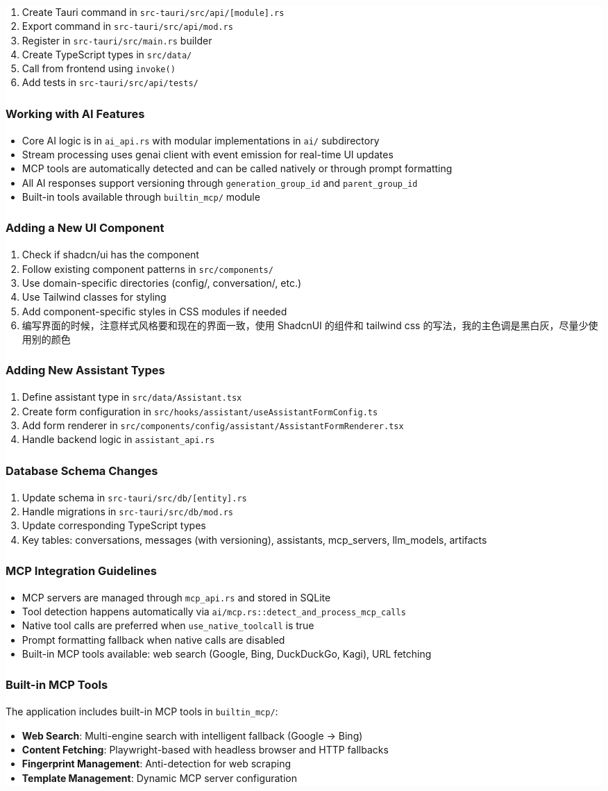1. Create Tauri command in `src-tauri/src/api/[module].rs`
2. Export command in `src-tauri/src/api/mod.rs`
3. Register in `src-tauri/src/main.rs` builder
4. Create TypeScript types in `src/data/`
5. Call from frontend using `invoke()`
6. Add tests in `src-tauri/src/api/tests/`

### Working with AI Features

-   Core AI logic is in `ai_api.rs` with modular implementations in `ai/` subdirectory
-   Stream processing uses genai client with event emission for real-time UI updates
-   MCP tools are automatically detected and can be called natively or through prompt formatting
-   All AI responses support versioning through `generation_group_id` and `parent_group_id`
-   Built-in tools available through `builtin_mcp/` module

### Adding a New UI Component

1. Check if shadcn/ui has the component
2. Follow existing component patterns in `src/components/`
3. Use domain-specific directories (config/, conversation/, etc.)
4. Use Tailwind classes for styling
5. Add component-specific styles in CSS modules if needed
6. 编写界面的时候，注意样式风格要和现在的界面一致，使用 ShadcnUI 的组件和 tailwind css 的写法，我的主色调是黑白灰，尽量少使用别的颜色

### Adding New Assistant Types

1. Define assistant type in `src/data/Assistant.tsx`
2. Create form configuration in `src/hooks/assistant/useAssistantFormConfig.ts`
3. Add form renderer in `src/components/config/assistant/AssistantFormRenderer.tsx`
4. Handle backend logic in `assistant_api.rs`

### Database Schema Changes

1. Update schema in `src-tauri/src/db/[entity].rs`
2. Handle migrations in `src-tauri/src/db/mod.rs`
3. Update corresponding TypeScript types
4. Key tables: conversations, messages (with versioning), assistants, mcp_servers, llm_models, artifacts

### MCP Integration Guidelines

-   MCP servers are managed through `mcp_api.rs` and stored in SQLite
-   Tool detection happens automatically via `ai/mcp.rs::detect_and_process_mcp_calls`
-   Native tool calls are preferred when `use_native_toolcall` is true
-   Prompt formatting fallback when native calls are disabled
-   Built-in MCP tools available: web search (Google, Bing, DuckDuckGo, Kagi), URL fetching

### Built-in MCP Tools

The application includes built-in MCP tools in `builtin_mcp/`:

-   **Web Search**: Multi-engine search with intelligent fallback (Google → Bing)
-   **Content Fetching**: Playwright-based with headless browser and HTTP fallbacks
-   **Fingerprint Management**: Anti-detection for web scraping
-   **Template Management**: Dynamic MCP server configuration
